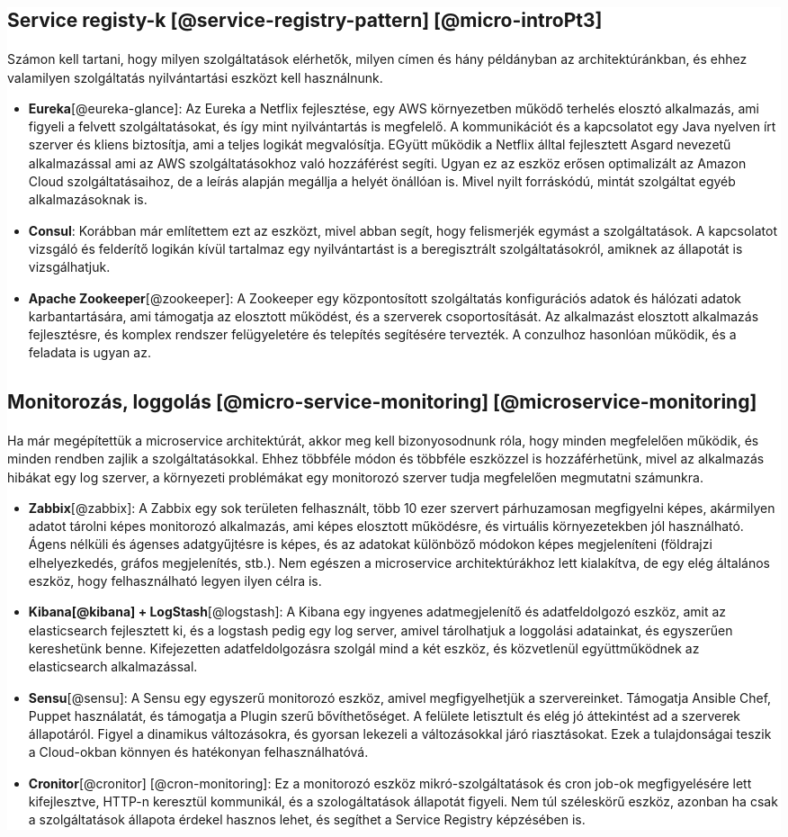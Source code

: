 ## Service registy-k [@service-registry-pattern]  [@micro-introPt3]

Számon kell tartani, hogy milyen szolgáltatások elérhetők, milyen címen és hány példányban az architektúránkban, és ehhez valamilyen szolgáltatás nyilvántartási eszközt kell használnunk.

* **Eureka**[@eureka-glance]: Az Eureka a Netflix fejlesztése, egy AWS környezetben működő terhelés elosztó alkalmazás, ami  figyeli a felvett szolgáltatásokat, és így mint nyilvántartás is megfelelő. A kommunikációt és a kapcsolatot egy Java nyelven írt szerver és kliens biztosítja, ami a teljes logikát megvalósítja. EGyütt működik a Netflix álltal fejlesztett Asgard nevezetű alkalmazással ami az AWS szolgáltatásokhoz való hozzáférést segíti. Ugyan ez az eszköz erősen optimalizált az Amazon Cloud szolgáltatásaihoz, de a leírás alapján megállja a helyét önállóan is. Mivel nyilt forráskódú, mintát szolgáltat egyéb alkalmazásoknak is.

* **Consul**: Korábban már említettem ezt az eszközt, mivel abban segít, hogy felismerjék egymást a szolgáltatások. A kapcsolatot vizsgáló és felderítő logikán kívül tartalmaz egy nyilvántartást is a beregisztrált szolgáltatásokról, amiknek az állapotát is vizsgálhatjuk.

* **Apache Zookeeper**[@zookeeper]: A Zookeeper egy központosított szolgáltatás konfigurációs adatok és hálózati adatok karbantartására, ami támogatja az elosztott működést, és a szerverek csoportosítását. Az alkalmazást elosztott alkalmazás fejlesztésre, és komplex rendszer felügyeletére és telepítés segítésére tervezték. A conzulhoz hasonlóan működik, és a feladata is ugyan az.

## Monitorozás, loggolás [@micro-service-monitoring] [@microservice-monitoring]

Ha már megépítettük a microservice architektúrát, akkor meg kell bizonyosodnunk róla, hogy minden megfelelően működik, és minden rendben zajlik a szolgáltatásokkal. Ehhez többféle módon és többféle eszközzel is hozzáférhetünk, mivel az alkalmazás hibákat egy log szerver, a környezeti problémákat egy monitorozó szerver tudja megfelelően megmutatni számunkra.

* **Zabbix**[@zabbix]: A Zabbix egy sok területen felhasznált, több 10 ezer szervert párhuzamosan megfigyelni képes, akármilyen adatot tárolni képes monitorozó alkalmazás, ami képes elosztott működésre, és virtuális környezetekben jól használható. Ágens nélküli és ágenses adatgyűjtésre is képes, és az adatokat különböző módokon képes megjeleníteni (földrajzi elhelyezkedés, gráfos megjelenítés, stb.). Nem egészen a microservice architektúrákhoz lett kialakítva, de egy elég általános eszköz, hogy felhasználható legyen ilyen célra is.

* **Kibana[@kibana] + LogStash**[@logstash]: A Kibana egy ingyenes adatmegjelenítő és adatfeldolgozó eszköz, amit az elasticsearch fejlesztett ki, és a logstash pedig egy log server, amivel tárolhatjuk a loggolási adatainkat, és egyszerűen kereshetünk benne. Kifejezetten adatfeldolgozásra szolgál mind a két eszköz, és közvetlenül együttműködnek az elasticsearch alkalmazással.

* **Sensu**[@sensu]: A Sensu egy egyszerű monitorozó eszköz, amivel megfigyelhetjük a szervereinket. Támogatja Ansible Chef, Puppet használatát, és támogatja a Plugin szerű bővíthetőséget. A felülete letisztult és elég jó áttekintést ad a szerverek állapotáról. Figyel a dinamikus változásokra, és gyorsan lekezeli a változásokkal járó riasztásokat. Ezek a tulajdonságai teszik a Cloud-okban könnyen és hatékonyan felhasználhatóvá.

* **Cronitor**[@cronitor] [@cron-monitoring]: Ez a monitorozó eszköz mikró-szolgáltatások és cron job-ok megfigyelésére lett kifejlesztve, HTTP-n keresztül kommunikál, és a szologáltatások állapotát figyeli. Nem túl széleskörű eszköz, azonban ha csak a szolgáltatások állapota érdekel hasznos lehet, és segíthet a Service Registry képzésében is.
